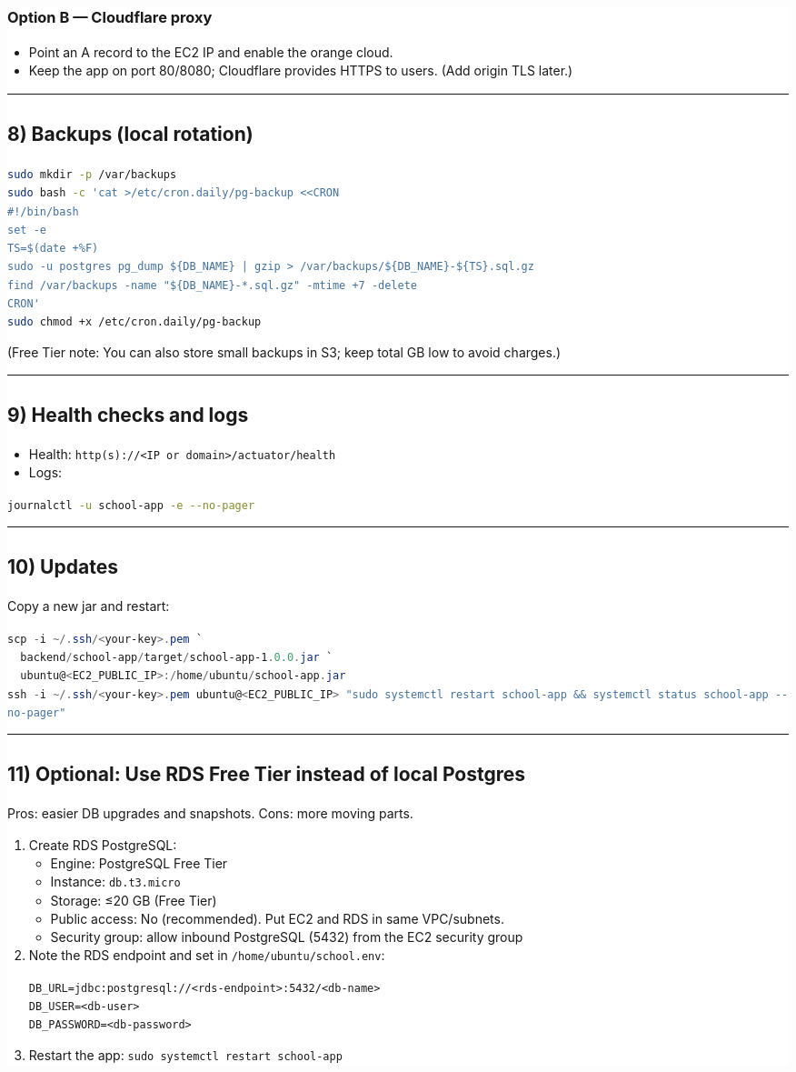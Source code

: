 ### Option B — Cloudflare proxy
- Point an A record to the EC2 IP and enable the orange cloud.
- Keep the app on port 80/8080; Cloudflare provides HTTPS to users. (Add origin TLS later.)

---

## 8) Backups (local rotation)
```bash
sudo mkdir -p /var/backups
sudo bash -c 'cat >/etc/cron.daily/pg-backup <<CRON
#!/bin/bash
set -e
TS=$(date +%F)
sudo -u postgres pg_dump ${DB_NAME} | gzip > /var/backups/${DB_NAME}-${TS}.sql.gz
find /var/backups -name "${DB_NAME}-*.sql.gz" -mtime +7 -delete
CRON'
sudo chmod +x /etc/cron.daily/pg-backup
```

(Free Tier note: You can also store small backups in S3; keep total GB low to avoid charges.)

---

## 9) Health checks and logs
- Health: `http(s)://<IP or domain>/actuator/health`
- Logs:
```bash
journalctl -u school-app -e --no-pager
```

---

## 10) Updates
Copy a new jar and restart:
```powershell
scp -i ~/.ssh/<your-key>.pem `
  backend/school-app/target/school-app-1.0.0.jar `
  ubuntu@<EC2_PUBLIC_IP>:/home/ubuntu/school-app.jar
ssh -i ~/.ssh/<your-key>.pem ubuntu@<EC2_PUBLIC_IP> "sudo systemctl restart school-app && systemctl status school-app --no-pager"
```

---

## 11) Optional: Use RDS Free Tier instead of local Postgres
Pros: easier DB upgrades and snapshots. Cons: more moving parts.

1. Create RDS PostgreSQL:
   - Engine: PostgreSQL Free Tier
   - Instance: `db.t3.micro`
   - Storage: ≤20 GB (Free Tier)
   - Public access: No (recommended). Put EC2 and RDS in same VPC/subnets.
   - Security group: allow inbound PostgreSQL (5432) from the EC2 security group
2. Note the RDS endpoint and set in `/home/ubuntu/school.env`:
   ```
   DB_URL=jdbc:postgresql://<rds-endpoint>:5432/<db-name>
   DB_USER=<db-user>
   DB_PASSWORD=<db-password>
   ```
3. Restart the app: `sudo systemctl restart school-app`
